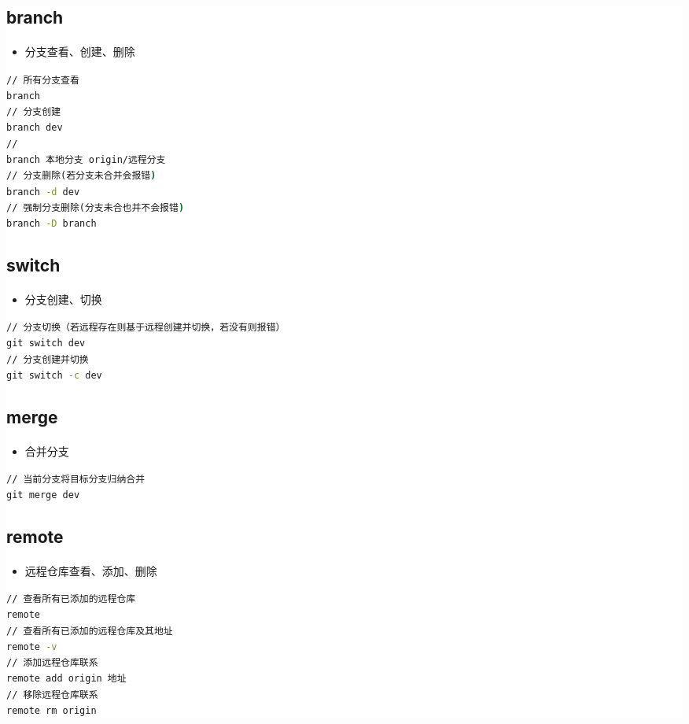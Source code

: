 

## branch

- 分支查看、创建、删除

```cmd
// 所有分支查看
branch
// 分支创建
branch dev
//
branch 本地分支 origin/远程分支
// 分支删除(若分支未合并会报错)
branch -d dev
// 强制分支删除(分支未合也并不会报错)
branch -D branch
```



## switch

- 分支创建、切换

```cmd
// 分支切换（若远程存在则基于远程创建并切换，若没有则报错）
git switch dev
// 分支创建并切换
git switch -c dev
```



## merge

- 合并分支

```cmd
// 当前分支将目标分支归纳合并
git merge dev
```



## remote

- 远程仓库查看、添加、删除

```cmd
// 查看所有已添加的远程仓库
remote 
// 查看所有已添加的远程仓库及其地址
remote -v
// 添加远程仓库联系
remote add origin 地址
// 移除远程仓库联系
remote rm origin
```
